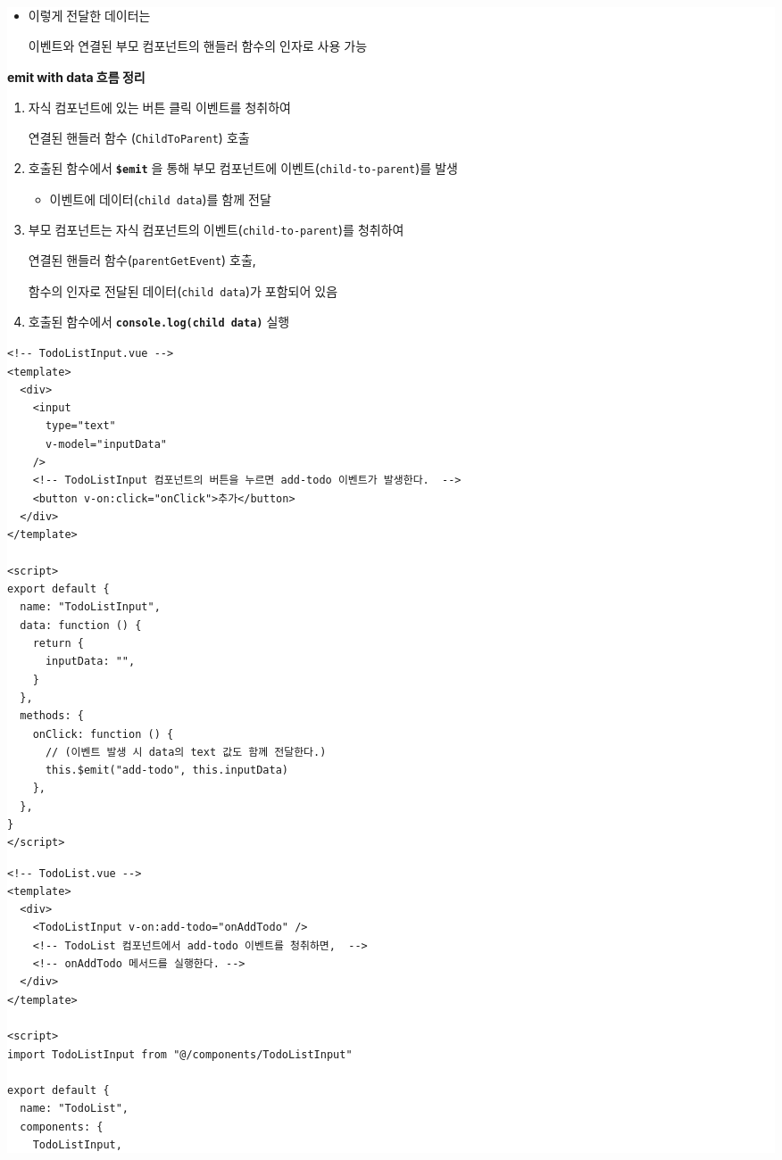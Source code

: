 - 이렇게 전달한 데이터는

  이벤트와 연결된 부모 컴포넌트의 핸들러 함수의 인자로 사용 가능

**emit with data 흐름 정리**

1. 자식 컴포넌트에 있는 버튼 클릭 이벤트를 청취하여

   연결된 핸들러 함수 (`ChildToParent`) 호출

2. 호출된 함수에서 **`$emit`** 을 통해 부모 컴포넌트에 이벤트(`child-to-parent`)를 발생

   - 이벤트에 데이터(`child data`)를 함께 전달

3. 부모 컴포넌트는 자식 컴포넌트의 이벤트(`child-to-parent`)를 청취하여

   연결된 핸들러 함수(`parentGetEvent`) 호출,

   함수의 인자로 전달된 데이터(`child data`)가 포함되어 있음

4. 호출된 함수에서 **`console.log(child data)`** 실행

```vue
<!-- TodoListInput.vue -->
<template>
  <div>
    <input
      type="text"
      v-model="inputData"
    />
    <!-- TodoListInput 컴포넌트의 버튼을 누르면 add-todo 이벤트가 발생한다.  -->
    <button v-on:click="onClick">추가</button>
  </div>
</template>

<script>
export default {
  name: "TodoListInput",
  data: function () {
    return {
      inputData: "",
    }
  },
  methods: {
    onClick: function () {
      // (이벤트 발생 시 data의 text 값도 함께 전달한다.)
      this.$emit("add-todo", this.inputData)
    },
  },
}
</script>
```

```vue
<!-- TodoList.vue -->
<template>
  <div>
    <TodoListInput v-on:add-todo="onAddTodo" />
    <!-- TodoList 컴포넌트에서 add-todo 이벤트를 청취하면,  -->
    <!-- onAddTodo 메서드를 실행한다. -->
  </div>
</template>

<script>
import TodoListInput from "@/components/TodoListInput"

export default {
  name: "TodoList",
  components: {
    TodoListInput,
```